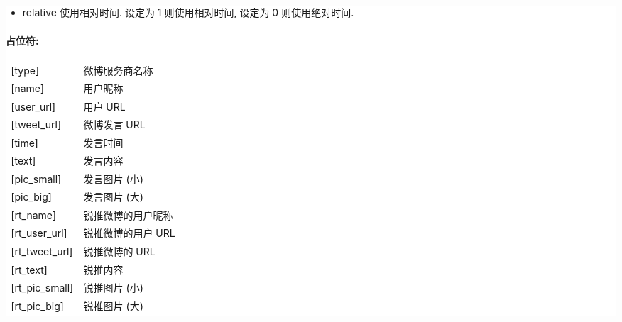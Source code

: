* relative
    使用相对时间.
    设定为 1 则使用相对时间, 设定为 0 则使用绝对时间.

#### 占位符:

<table border="0">
<tbody>
<tr>
<td>[type]</td>
<td>微博服务商名称</td>
</tr>
<tr>
<td>[name]</td>
<td>用户昵称</td>
</tr>
<tr>
<td>[user_url]</td>
<td>用户 URL</td>
</tr>
<tr>
<td>[tweet_url]</td>
<td>微博发言 URL</td>
</tr>
<tr>
<td>[time]</td>
<td>发言时间</td>
</tr>
<tr>
<td>[text]</td>
<td>发言内容</td>
</tr>
<tr>
<td>[pic_small]</td>
<td>发言图片 (小) </td>
</tr>
<tr>
<td>[pic_big]</td>
<td>发言图片 (大) </td>
</tr>
<tr>
<td>[rt_name]</td>
<td>锐推微博的用户昵称</td>
</tr>
<tr>
<td>[rt_user_url]</td>
<td>锐推微博的用户 URL</td>
</tr>
<tr>
<td>[rt_tweet_url]</td>
<td>锐推微博的 URL</td>
</tr>
<tr>
<td>[rt_text]</td>
<td>锐推内容</td>
</tr>
<tr>
<td>[rt_pic_small]</td>
<td>锐推图片 (小) </td>
</tr>
<tr>
<td>[rt_pic_big]</td>
<td>锐推图片 (大) </td>
</tr>